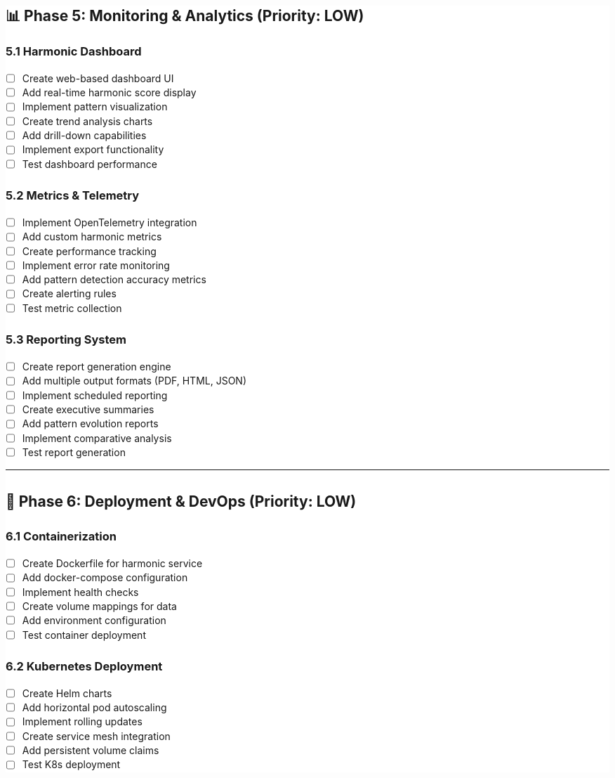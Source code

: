 
## 📊 Phase 5: Monitoring & Analytics (Priority: LOW)

### 5.1 Harmonic Dashboard
- [ ] Create web-based dashboard UI
- [ ] Add real-time harmonic score display
- [ ] Implement pattern visualization
- [ ] Create trend analysis charts
- [ ] Add drill-down capabilities
- [ ] Implement export functionality
- [ ] Test dashboard performance

### 5.2 Metrics & Telemetry
- [ ] Implement OpenTelemetry integration
- [ ] Add custom harmonic metrics
- [ ] Create performance tracking
- [ ] Implement error rate monitoring
- [ ] Add pattern detection accuracy metrics
- [ ] Create alerting rules
- [ ] Test metric collection

### 5.3 Reporting System
- [ ] Create report generation engine
- [ ] Add multiple output formats (PDF, HTML, JSON)
- [ ] Implement scheduled reporting
- [ ] Create executive summaries
- [ ] Add pattern evolution reports
- [ ] Implement comparative analysis
- [ ] Test report generation

---

## 🚀 Phase 6: Deployment & DevOps (Priority: LOW)

### 6.1 Containerization
- [ ] Create Dockerfile for harmonic service
- [ ] Add docker-compose configuration
- [ ] Implement health checks
- [ ] Create volume mappings for data
- [ ] Add environment configuration
- [ ] Test container deployment

### 6.2 Kubernetes Deployment
- [ ] Create Helm charts
- [ ] Add horizontal pod autoscaling
- [ ] Implement rolling updates
- [ ] Create service mesh integration
- [ ] Add persistent volume claims
- [ ] Test K8s deployment
